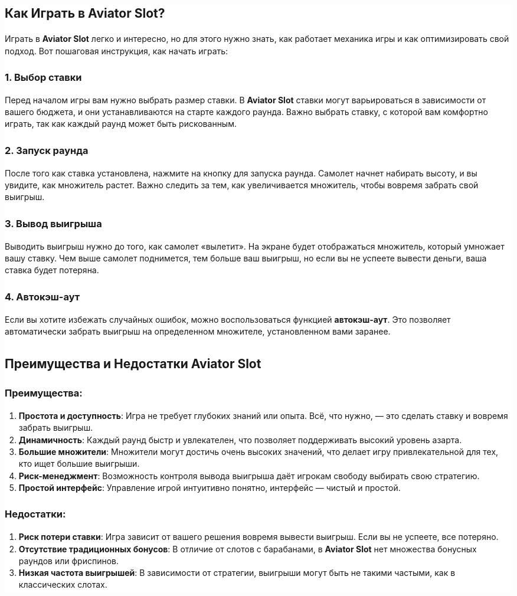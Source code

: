 ## Как Играть в Aviator Slot?

Играть в **Aviator Slot** легко и интересно, но для этого нужно знать, как работает механика игры и как оптимизировать свой подход. Вот пошаговая инструкция, как начать играть:

### 1. **Выбор ставки**

Перед началом игры вам нужно выбрать размер ставки. В **Aviator Slot** ставки могут варьироваться в зависимости от вашего бюджета, и они устанавливаются на старте каждого раунда. Важно выбрать ставку, с которой вам комфортно играть, так как каждый раунд может быть рискованным.

### 2. **Запуск раунда**

После того как ставка установлена, нажмите на кнопку для запуска раунда. Самолет начнет набирать высоту, и вы увидите, как множитель растет. Важно следить за тем, как увеличивается множитель, чтобы вовремя забрать свой выигрыш.

### 3. **Вывод выигрыша**

Выводить выигрыш нужно до того, как самолет «вылетит». На экране будет отображаться множитель, который умножает вашу ставку. Чем выше самолет поднимется, тем больше ваш выигрыш, но если вы не успеете вывести деньги, ваша ставка будет потеряна.

### 4. **Автокэш-аут**

Если вы хотите избежать случайных ошибок, можно воспользоваться функцией **автокэш-аут**. Это позволяет автоматически забрать выигрыш на определенном множителе, установленном вами заранее.

## Преимущества и Недостатки Aviator Slot

### Преимущества:

1. **Простота и доступность**: Игра не требует глубоких знаний или опыта. Всё, что нужно, — это сделать ставку и вовремя забрать выигрыш.
2. **Динамичность**: Каждый раунд быстр и увлекателен, что позволяет поддерживать высокий уровень азарта.
3. **Большие множители**: Множители могут достичь очень высоких значений, что делает игру привлекательной для тех, кто ищет большие выигрыши.
4. **Риск-менеджмент**: Возможность контроля вывода выигрыша даёт игрокам свободу выбирать свою стратегию.
5. **Простой интерфейс**: Управление игрой интуитивно понятно, интерфейс — чистый и простой.

### Недостатки:

1. **Риск потери ставки**: Игра зависит от вашего решения вовремя вывести выигрыш. Если вы не успеете, все потеряно.
2. **Отсутствие традиционных бонусов**: В отличие от слотов с барабанами, в **Aviator Slot** нет множества бонусных раундов или фриспинов.
3. **Низкая частота выигрышей**: В зависимости от стратегии, выигрыши могут быть не такими частыми, как в классических слотах.
